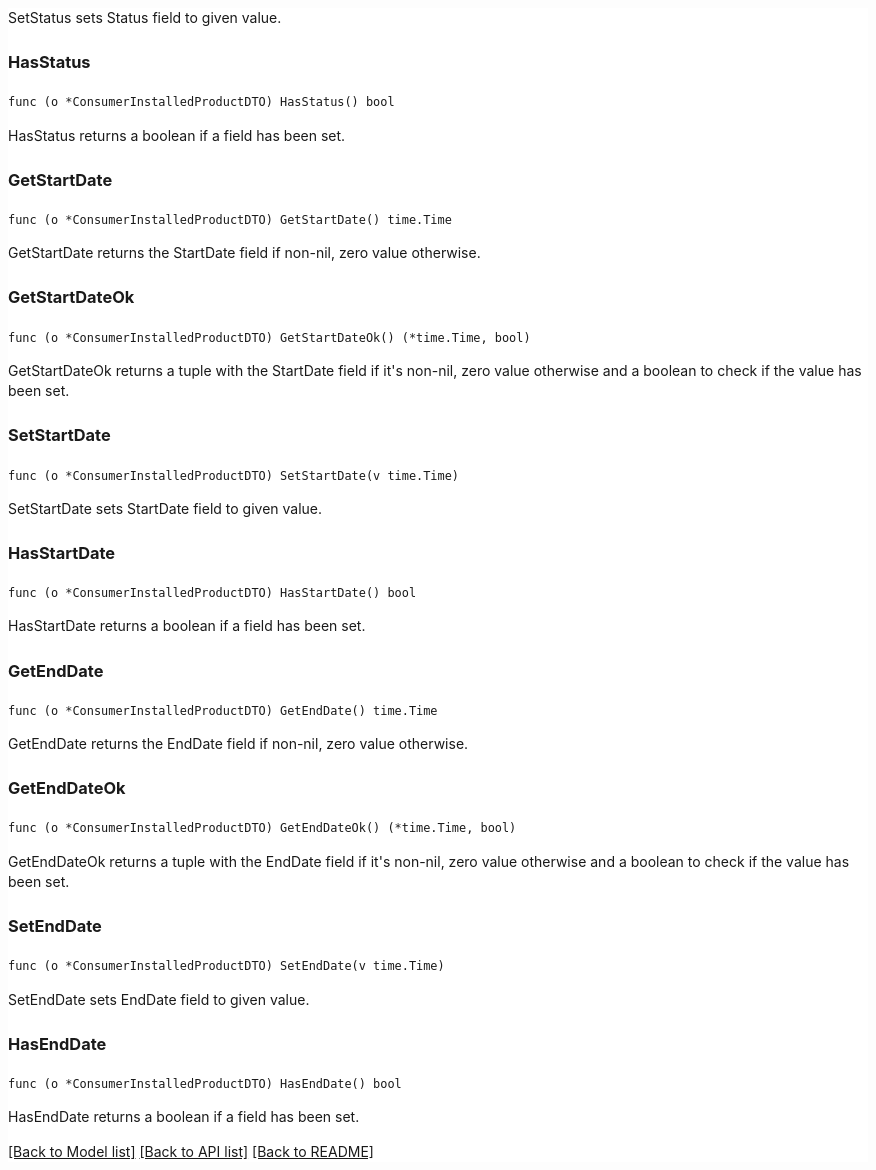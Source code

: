 SetStatus sets Status field to given value.

### HasStatus

`func (o *ConsumerInstalledProductDTO) HasStatus() bool`

HasStatus returns a boolean if a field has been set.

### GetStartDate

`func (o *ConsumerInstalledProductDTO) GetStartDate() time.Time`

GetStartDate returns the StartDate field if non-nil, zero value otherwise.

### GetStartDateOk

`func (o *ConsumerInstalledProductDTO) GetStartDateOk() (*time.Time, bool)`

GetStartDateOk returns a tuple with the StartDate field if it's non-nil, zero value otherwise
and a boolean to check if the value has been set.

### SetStartDate

`func (o *ConsumerInstalledProductDTO) SetStartDate(v time.Time)`

SetStartDate sets StartDate field to given value.

### HasStartDate

`func (o *ConsumerInstalledProductDTO) HasStartDate() bool`

HasStartDate returns a boolean if a field has been set.

### GetEndDate

`func (o *ConsumerInstalledProductDTO) GetEndDate() time.Time`

GetEndDate returns the EndDate field if non-nil, zero value otherwise.

### GetEndDateOk

`func (o *ConsumerInstalledProductDTO) GetEndDateOk() (*time.Time, bool)`

GetEndDateOk returns a tuple with the EndDate field if it's non-nil, zero value otherwise
and a boolean to check if the value has been set.

### SetEndDate

`func (o *ConsumerInstalledProductDTO) SetEndDate(v time.Time)`

SetEndDate sets EndDate field to given value.

### HasEndDate

`func (o *ConsumerInstalledProductDTO) HasEndDate() bool`

HasEndDate returns a boolean if a field has been set.


[[Back to Model list]](../README.md#documentation-for-models) [[Back to API list]](../README.md#documentation-for-api-endpoints) [[Back to README]](../README.md)


